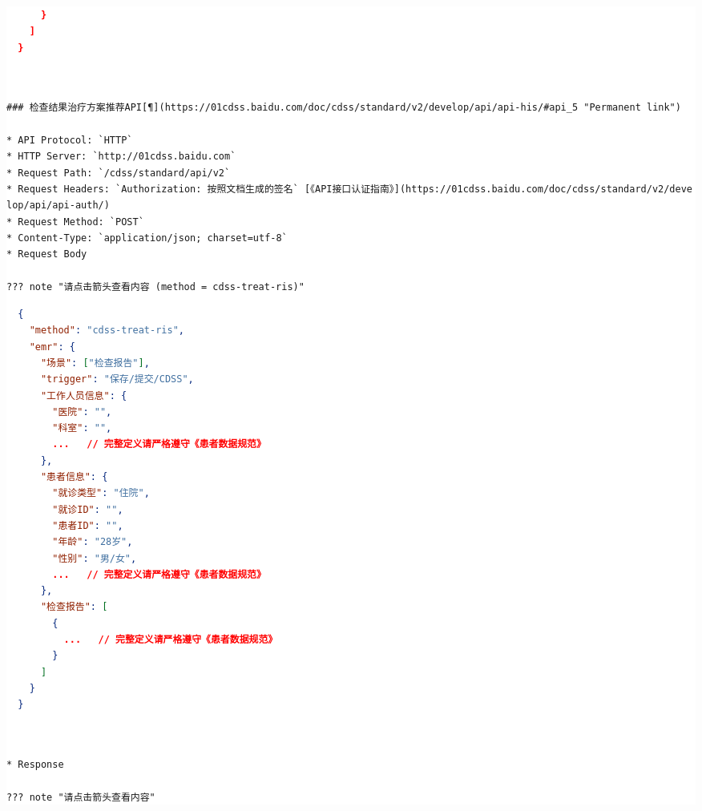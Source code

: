 ```json
      }
    ]
  }
```

```


### 检查结果治疗方案推荐API[¶](https://01cdss.baidu.com/doc/cdss/standard/v2/develop/api/api-his/#api_5 "Permanent link")

* API Protocol: `HTTP`
* HTTP Server: `http://01cdss.baidu.com`
* Request Path: `/cdss/standard/api/v2`
* Request Headers: `Authorization: 按照文档生成的签名` [《API接口认证指南》](https://01cdss.baidu.com/doc/cdss/standard/v2/develop/api/api-auth/)
* Request Method: `POST`
* Content-Type: `application/json; charset=utf-8`
* Request Body

??? note "请点击箭头查看内容 (method = cdss-treat-ris)"

```

```json
  {
    "method": "cdss-treat-ris",
    "emr": {
      "场景": ["检查报告"],
      "trigger": "保存/提交/CDSS",
      "工作人员信息": {
        "医院": "",
        "科室": "",
        ...   // 完整定义请严格遵守《患者数据规范》
      },
      "患者信息": {
        "就诊类型": "住院",
        "就诊ID": "",
        "患者ID": "",
        "年龄": "28岁",
        "性别": "男/女",
        ...   // 完整定义请严格遵守《患者数据规范》
      },
      "检查报告": [
        {
          ...   // 完整定义请严格遵守《患者数据规范》
        }
      ]
    }
  }
```

```


* Response

??? note "请点击箭头查看内容"

```
